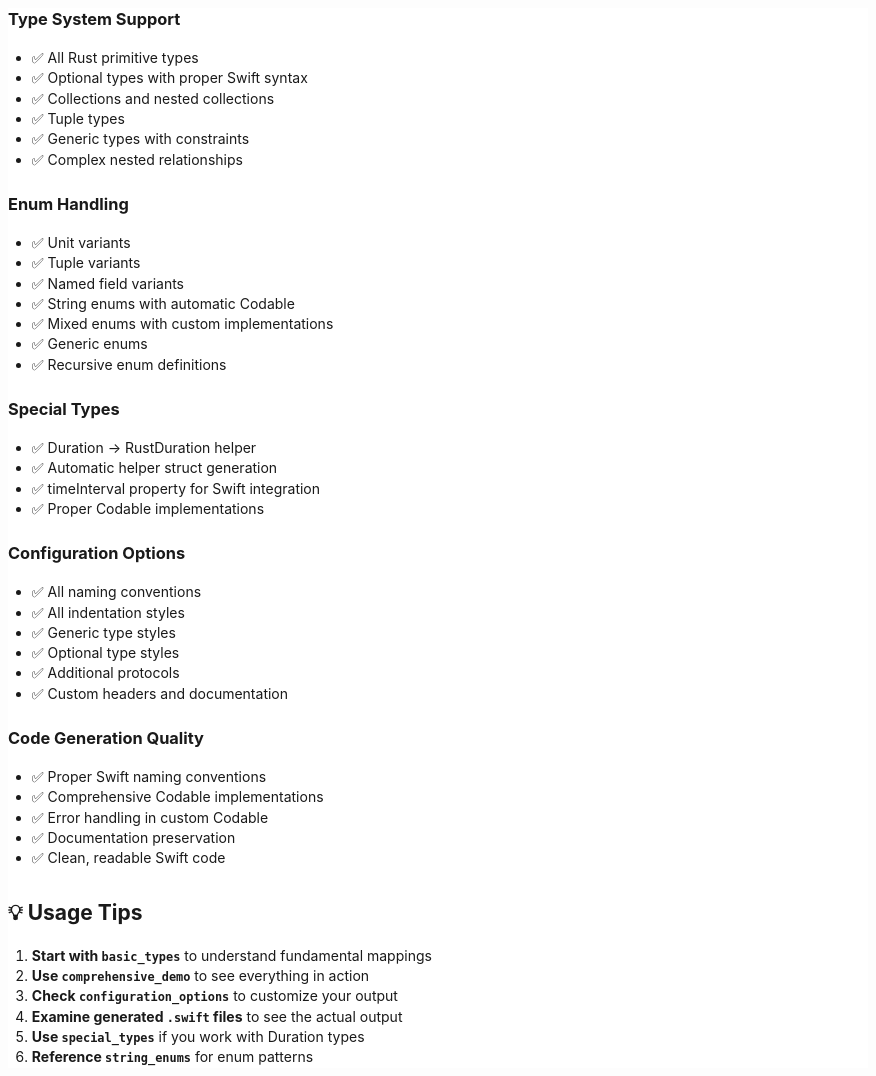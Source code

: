 ### Type System Support

- ✅ All Rust primitive types
- ✅ Optional types with proper Swift syntax
- ✅ Collections and nested collections
- ✅ Tuple types
- ✅ Generic types with constraints
- ✅ Complex nested relationships

### Enum Handling

- ✅ Unit variants
- ✅ Tuple variants
- ✅ Named field variants
- ✅ String enums with automatic Codable
- ✅ Mixed enums with custom implementations
- ✅ Generic enums
- ✅ Recursive enum definitions

### Special Types

- ✅ Duration → RustDuration helper
- ✅ Automatic helper struct generation
- ✅ timeInterval property for Swift integration
- ✅ Proper Codable implementations

### Configuration Options

- ✅ All naming conventions
- ✅ All indentation styles
- ✅ Generic type styles
- ✅ Optional type styles
- ✅ Additional protocols
- ✅ Custom headers and documentation

### Code Generation Quality

- ✅ Proper Swift naming conventions
- ✅ Comprehensive Codable implementations
- ✅ Error handling in custom Codable
- ✅ Documentation preservation
- ✅ Clean, readable Swift code

## 💡 Usage Tips

1. **Start with `basic_types`** to understand fundamental mappings
2. **Use `comprehensive_demo`** to see everything in action
3. **Check `configuration_options`** to customize your output
4. **Examine generated `.swift` files** to see the actual output
5. **Use `special_types`** if you work with Duration types
6. **Reference `string_enums`** for enum patterns
